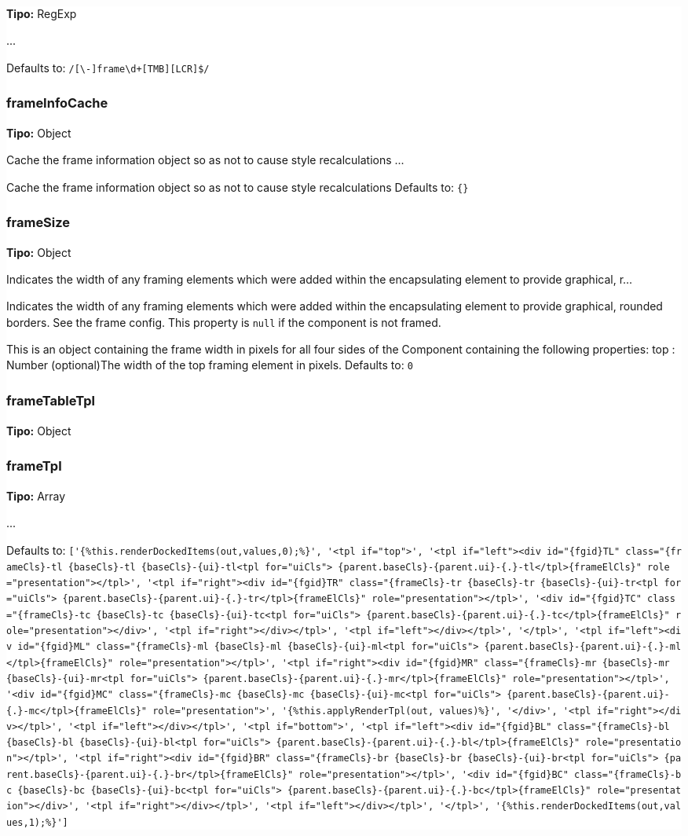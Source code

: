 **Tipo:** RegExp

...

Defaults to: `/[\-]frame\d+[TMB][LCR]$/`


### frameInfoCache

**Tipo:** Object

Cache the frame information object so as not to cause style recalculations ...

Cache the frame information object so as not to cause style recalculations
Defaults to: `{}`


### frameSize

**Tipo:** Object

Indicates the width of any framing elements which were added within the encapsulating
element to provide graphical, r...

Indicates the width of any framing elements which were added within the encapsulating
element to provide graphical, rounded borders. See the frame config. This
property is `null` if the component is not framed.

This is an object containing the frame width in pixels for all four sides of the
Component containing the following properties:
top : Number (optional)The width of the top framing element in pixels.
Defaults to: `0`


### frameTableTpl

**Tipo:** Object


### frameTpl

**Tipo:** Array

...

Defaults to: `['{%this.renderDockedItems(out,values,0);%}', '<tpl if="top">', '<tpl if="left"><div id="{fgid}TL" class="{frameCls}-tl {baseCls}-tl {baseCls}-{ui}-tl<tpl for="uiCls"> {parent.baseCls}-{parent.ui}-{.}-tl</tpl>{frameElCls}" role="presentation"></tpl>', '<tpl if="right"><div id="{fgid}TR" class="{frameCls}-tr {baseCls}-tr {baseCls}-{ui}-tr<tpl for="uiCls"> {parent.baseCls}-{parent.ui}-{.}-tr</tpl>{frameElCls}" role="presentation"></tpl>', '<div id="{fgid}TC" class="{frameCls}-tc {baseCls}-tc {baseCls}-{ui}-tc<tpl for="uiCls"> {parent.baseCls}-{parent.ui}-{.}-tc</tpl>{frameElCls}" role="presentation"></div>', '<tpl if="right"></div></tpl>', '<tpl if="left"></div></tpl>', '</tpl>', '<tpl if="left"><div id="{fgid}ML" class="{frameCls}-ml {baseCls}-ml {baseCls}-{ui}-ml<tpl for="uiCls"> {parent.baseCls}-{parent.ui}-{.}-ml</tpl>{frameElCls}" role="presentation"></tpl>', '<tpl if="right"><div id="{fgid}MR" class="{frameCls}-mr {baseCls}-mr {baseCls}-{ui}-mr<tpl for="uiCls"> {parent.baseCls}-{parent.ui}-{.}-mr</tpl>{frameElCls}" role="presentation"></tpl>', '<div id="{fgid}MC" class="{frameCls}-mc {baseCls}-mc {baseCls}-{ui}-mc<tpl for="uiCls"> {parent.baseCls}-{parent.ui}-{.}-mc</tpl>{frameElCls}" role="presentation">', '{%this.applyRenderTpl(out, values)%}', '</div>', '<tpl if="right"></div></tpl>', '<tpl if="left"></div></tpl>', '<tpl if="bottom">', '<tpl if="left"><div id="{fgid}BL" class="{frameCls}-bl {baseCls}-bl {baseCls}-{ui}-bl<tpl for="uiCls"> {parent.baseCls}-{parent.ui}-{.}-bl</tpl>{frameElCls}" role="presentation"></tpl>', '<tpl if="right"><div id="{fgid}BR" class="{frameCls}-br {baseCls}-br {baseCls}-{ui}-br<tpl for="uiCls"> {parent.baseCls}-{parent.ui}-{.}-br</tpl>{frameElCls}" role="presentation"></tpl>', '<div id="{fgid}BC" class="{frameCls}-bc {baseCls}-bc {baseCls}-{ui}-bc<tpl for="uiCls"> {parent.baseCls}-{parent.ui}-{.}-bc</tpl>{frameElCls}" role="presentation"></div>', '<tpl if="right"></div></tpl>', '<tpl if="left"></div></tpl>', '</tpl>', '{%this.renderDockedItems(out,values,1);%}']`
